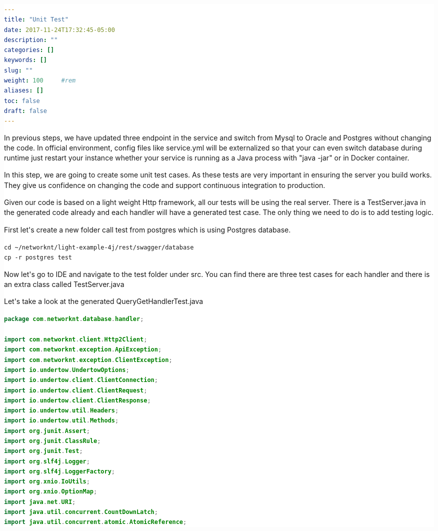 ```yaml
---
title: "Unit Test"
date: 2017-11-24T17:32:45-05:00
description: ""
categories: []
keywords: []
slug: ""
weight: 100     #rem
aliases: []
toc: false
draft: false
---
```


In previous steps, we have updated three endpoint in the service and switch from
Mysql to Oracle and Postgres without changing the code. In official environment,
config files like service.yml will be externalized so that your can even switch
database during runtime just restart your instance whether your service is running
as a Java process with "java -jar" or in Docker container.

In this step, we are going to create some unit test cases. As these tests
are very important in ensuring the server you build works. They give us confidence
on changing the code and support continuous integration to production.
   
Given our code is based on a light weight Http framework, all our tests will be
using the real server. There is a TestServer.java in the generated code already
and each handler will have a generated test case. The only thing we need to do
is to add testing logic.

First let's create a new folder call test from postgres which is using Postgres
database.


```
cd ~/networknt/light-example-4j/rest/swagger/database
cp -r postgres test
```

Now let's go to IDE and navigate to the test folder under src. You can find there
are three test cases for each handler and there is an extra class called 
TestServer.java

Let's take a look at the generated QueryGetHandlerTest.java

```java
package com.networknt.database.handler;

import com.networknt.client.Http2Client;
import com.networknt.exception.ApiException;
import com.networknt.exception.ClientException;
import io.undertow.UndertowOptions;
import io.undertow.client.ClientConnection;
import io.undertow.client.ClientRequest;
import io.undertow.client.ClientResponse;
import io.undertow.util.Headers;
import io.undertow.util.Methods;
import org.junit.Assert;
import org.junit.ClassRule;
import org.junit.Test;
import org.slf4j.Logger;
import org.slf4j.LoggerFactory;
import org.xnio.IoUtils;
import org.xnio.OptionMap;
import java.net.URI;
import java.util.concurrent.CountDownLatch;
import java.util.concurrent.atomic.AtomicReference;

```
